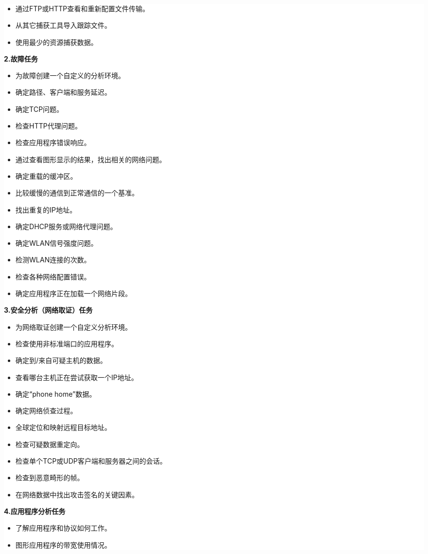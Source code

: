 -   通过FTP或HTTP查看和重新配置文件传输。

-   从其它捕获工具导入跟踪文件。

-   使用最少的资源捕获数据。

**2.故障任务**

-   为故障创建一个自定义的分析环境。

-   确定路径、客户端和服务延迟。

-   确定TCP问题。

-   检查HTTP代理问题。

-   检查应用程序错误响应。

-   通过查看图形显示的结果，找出相关的网络问题。

-   确定重载的缓冲区。

-   比较缓慢的通信到正常通信的一个基准。

-   找出重复的IP地址。

-   确定DHCP服务或网络代理问题。

-   确定WLAN信号强度问题。

-   检测WLAN连接的次数。

-   检查各种网络配置错误。

-   确定应用程序正在加载一个网络片段。

**3.安全分析（网络取证）任务**

-   为网络取证创建一个自定义分析环境。

-   检查使用非标准端口的应用程序。

-   确定到/来自可疑主机的数据。

-   查看哪台主机正在尝试获取一个IP地址。

-   确定“phone home”数据。

-   确定网络侦查过程。

-   全球定位和映射远程目标地址。

-   检查可疑数据重定向。

-   检查单个TCP或UDP客户端和服务器之间的会话。

-   检查到恶意畸形的帧。

-   在网络数据中找出攻击签名的关键因素。

**4.应用程序分析任务**

-   了解应用程序和协议如何工作。

-   图形应用程序的带宽使用情况。
